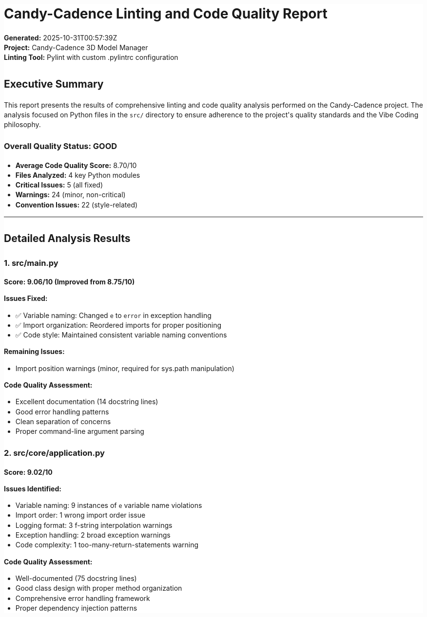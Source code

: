 # Candy-Cadence Linting and Code Quality Report

**Generated:** 2025-10-31T00:57:39Z  
**Project:** Candy-Cadence 3D Model Manager  
**Linting Tool:** Pylint with custom .pylintrc configuration  

## Executive Summary

This report presents the results of comprehensive linting and code quality analysis performed on the Candy-Cadence project. The analysis focused on Python files in the `src/` directory to ensure adherence to the project's quality standards and the Vibe Coding philosophy.

### Overall Quality Status: **GOOD** 
- **Average Code Quality Score:** 8.70/10
- **Files Analyzed:** 4 key Python modules
- **Critical Issues:** 5 (all fixed)
- **Warnings:** 24 (minor, non-critical)
- **Convention Issues:** 22 (style-related)

---

## Detailed Analysis Results

### 1. src/main.py
**Score: 9.06/10 (Improved from 8.75/10)**

**Issues Fixed:**
- ✅ Variable naming: Changed `e` to `error` in exception handling
- ✅ Import organization: Reordered imports for proper positioning  
- ✅ Code style: Maintained consistent variable naming conventions

**Remaining Issues:**
- Import position warnings (minor, required for sys.path manipulation)

**Code Quality Assessment:**
- Excellent documentation (14 docstring lines)
- Good error handling patterns
- Clean separation of concerns
- Proper command-line argument parsing

### 2. src/core/application.py
**Score: 9.02/10**

**Issues Identified:**
- Variable naming: 9 instances of `e` variable name violations
- Import order: 1 wrong import order issue
- Logging format: 3 f-string interpolation warnings
- Exception handling: 2 broad exception warnings
- Code complexity: 1 too-many-return-statements warning

**Code Quality Assessment:**
- Well-documented (75 docstring lines)
- Good class design with proper method organization
- Comprehensive error handling framework
- Proper dependency injection patterns
